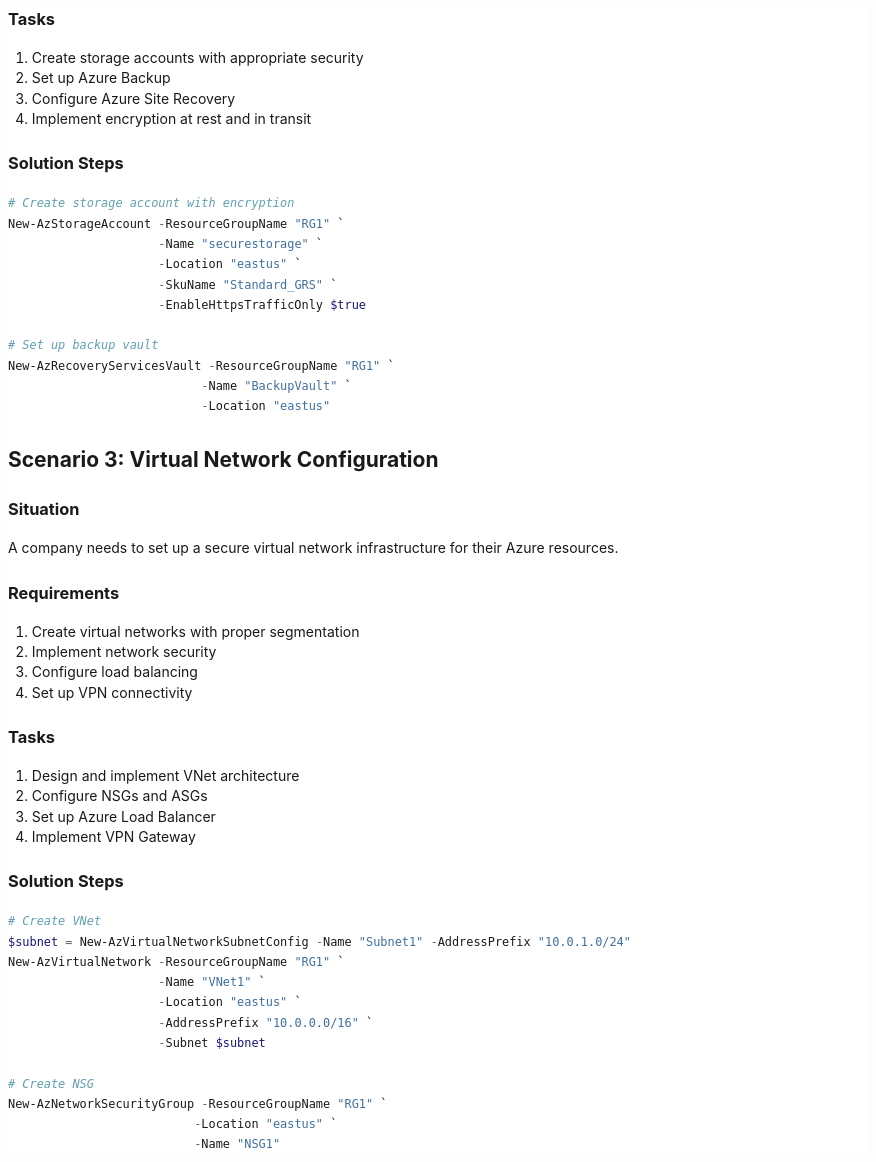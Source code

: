 ### Tasks
1. Create storage accounts with appropriate security
2. Set up Azure Backup
3. Configure Azure Site Recovery
4. Implement encryption at rest and in transit

### Solution Steps
```powershell
# Create storage account with encryption
New-AzStorageAccount -ResourceGroupName "RG1" `
                     -Name "securestorage" `
                     -Location "eastus" `
                     -SkuName "Standard_GRS" `
                     -EnableHttpsTrafficOnly $true

# Set up backup vault
New-AzRecoveryServicesVault -ResourceGroupName "RG1" `
                           -Name "BackupVault" `
                           -Location "eastus"
```

## Scenario 3: Virtual Network Configuration

### Situation
A company needs to set up a secure virtual network infrastructure for their Azure resources.

### Requirements
1. Create virtual networks with proper segmentation
2. Implement network security
3. Configure load balancing
4. Set up VPN connectivity

### Tasks
1. Design and implement VNet architecture
2. Configure NSGs and ASGs
3. Set up Azure Load Balancer
4. Implement VPN Gateway

### Solution Steps
```powershell
# Create VNet
$subnet = New-AzVirtualNetworkSubnetConfig -Name "Subnet1" -AddressPrefix "10.0.1.0/24"
New-AzVirtualNetwork -ResourceGroupName "RG1" `
                     -Name "VNet1" `
                     -Location "eastus" `
                     -AddressPrefix "10.0.0.0/16" `
                     -Subnet $subnet

# Create NSG
New-AzNetworkSecurityGroup -ResourceGroupName "RG1" `
                          -Location "eastus" `
                          -Name "NSG1"
```
